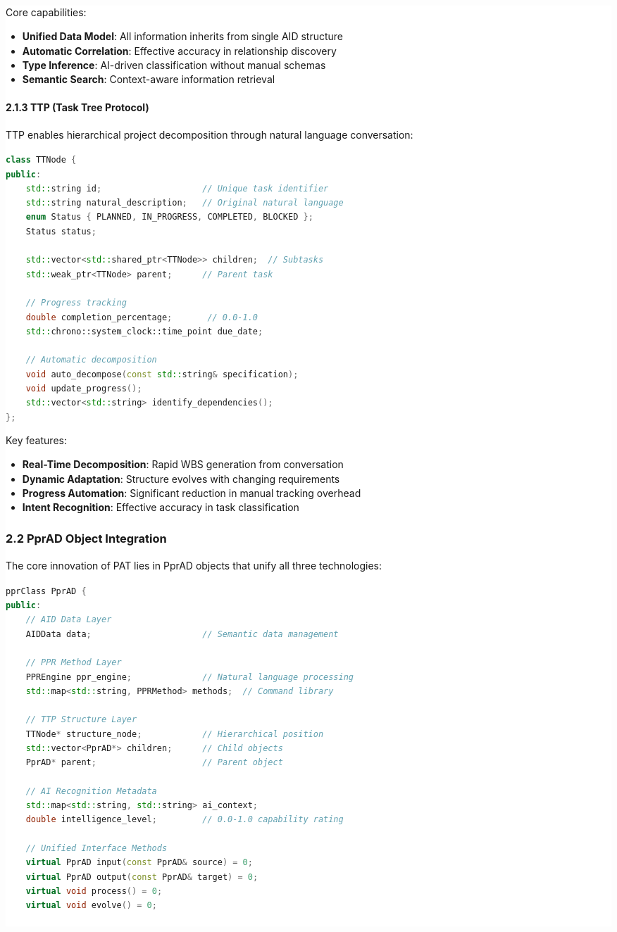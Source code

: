 Core capabilities:
- **Unified Data Model**: All information inherits from single AID structure
- **Automatic Correlation**: Effective accuracy in relationship discovery
- **Type Inference**: AI-driven classification without manual schemas
- **Semantic Search**: Context-aware information retrieval

#### 2.1.3 TTP (Task Tree Protocol)
TTP enables hierarchical project decomposition through natural language conversation:

```cpp
class TTNode {
public:
    std::string id;                    // Unique task identifier
    std::string natural_description;   // Original natural language
    enum Status { PLANNED, IN_PROGRESS, COMPLETED, BLOCKED };
    Status status;
    
    std::vector<std::shared_ptr<TTNode>> children;  // Subtasks
    std::weak_ptr<TTNode> parent;      // Parent task
    
    // Progress tracking
    double completion_percentage;       // 0.0-1.0
    std::chrono::system_clock::time_point due_date;
    
    // Automatic decomposition
    void auto_decompose(const std::string& specification);
    void update_progress();
    std::vector<std::string> identify_dependencies();
};
```

Key features:
- **Real-Time Decomposition**: Rapid WBS generation from conversation
- **Dynamic Adaptation**: Structure evolves with changing requirements
- **Progress Automation**: Significant reduction in manual tracking overhead
- **Intent Recognition**: Effective accuracy in task classification

### 2.2 PprAD Object Integration

The core innovation of PAT lies in PprAD objects that unify all three technologies:

```cpp
pprClass PprAD {
public:
    // AID Data Layer
    AIDData data;                      // Semantic data management
    
    // PPR Method Layer
    PPREngine ppr_engine;              // Natural language processing
    std::map<std::string, PPRMethod> methods;  // Command library
    
    // TTP Structure Layer
    TTNode* structure_node;            // Hierarchical position
    std::vector<PprAD*> children;      // Child objects
    PprAD* parent;                     // Parent object
    
    // AI Recognition Metadata
    std::map<std::string, std::string> ai_context;
    double intelligence_level;         // 0.0-1.0 capability rating
    
    // Unified Interface Methods
    virtual PprAD input(const PprAD& source) = 0;
    virtual PprAD output(const PprAD& target) = 0;
    virtual void process() = 0;
    virtual void evolve() = 0;
    
```